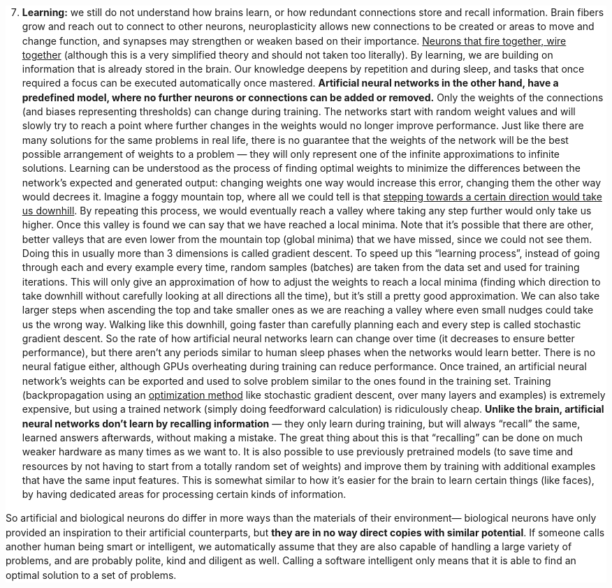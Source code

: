7.  **Learning:** we still do not understand how brains learn, or how redundant connections store and recall information. Brain fibers grow and reach out to connect to other neurons, neuroplasticity allows new connections to be created or areas to move and change function, and synapses may strengthen or weaken based on their importance. [Neurons that fire together, wire together](https://en.wikipedia.org/wiki/Hebbian_theory) (although this is a very simplified theory and should not taken too literally). By learning, we are building on information that is already stored in the brain. Our knowledge deepens by repetition and during sleep, and tasks that once required a focus can be executed automatically once mastered. **Artificial neural networks in the other hand, have a predefined model, where no further neurons or connections can be added or removed.** Only the weights of the connections (and biases representing thresholds) can change during training. The networks start with random weight values and will slowly try to reach a point where further changes in the weights would no longer improve performance. Just like there are many solutions for the same problems in real life, there is no guarantee that the weights of the network will be the best possible arrangement of weights to a problem — they will only represent one of the infinite approximations to infinite solutions. Learning can be understood as the process of finding optimal weights to minimize the differences between the network’s expected and generated output: changing weights one way would increase this error, changing them the other way would decrees it. Imagine a foggy mountain top, where all we could tell is that [stepping towards a certain direction would take us downhill](https://www.youtube.com/watch?v=oSdPmxRCWws). By repeating this process, we would eventually reach a valley where taking any step further would only take us higher. Once this valley is found we can say that we have reached a local minima. Note that it’s possible that there are other, better valleys that are even lower from the mountain top (global minima) that we have missed, since we could not see them. Doing this in usually more than 3 dimensions is called gradient descent. To speed up this “learning process”, instead of going through each and every example every time, random samples (batches) are taken from the data set and used for training iterations. This will only give an approximation of how to adjust the weights to reach a local minima (finding which direction to take downhill without carefully looking at all directions all the time), but it’s still a pretty good approximation. We can also take larger steps when ascending the top and take smaller ones as we are reaching a valley where even small nudges could take us the wrong way. Walking like this downhill, going faster than carefully planning each and every step is called stochastic gradient descent. So the rate of how artificial neural networks learn can change over time (it decreases to ensure better performance), but there aren’t any periods similar to human sleep phases when the networks would learn better. There is no neural fatigue either, although GPUs overheating during training can reduce performance. Once trained, an artificial neural network’s weights can be exported and used to solve problem similar to the ones found in the training set. Training (backpropagation using an [optimization method](https://stackoverflow.com/questions/37953585/what-is-the-diffirence-between-sgd-and-back-propogation) like stochastic gradient descent, over many layers and examples) is extremely expensive, but using a trained network (simply doing feedforward calculation) is ridiculously cheap. **Unlike the brain, artificial neural networks don’t learn by recalling information** — they only learn during training, but will always “recall” the same, learned answers afterwards, without making a mistake. The great thing about this is that “recalling” can be done on much weaker hardware as many times as we want to. It is also possible to use previously pretrained models (to save time and resources by not having to start from a totally random set of weights) and improve them by training with additional examples that have the same input features. This is somewhat similar to how it’s easier for the brain to learn certain things (like faces), by having dedicated areas for processing certain kinds of information.

So artificial and biological neurons do differ in more ways than the materials of their environment— biological neurons have only provided an inspiration to their artificial counterparts, but **they are in no way direct copies with similar potential**. If someone calls another human being smart or intelligent, we automatically assume that they are also capable of handling a large variety of problems, and are probably polite, kind and diligent as well. Calling a software intelligent only means that it is able to find an optimal solution to a set of problems.

